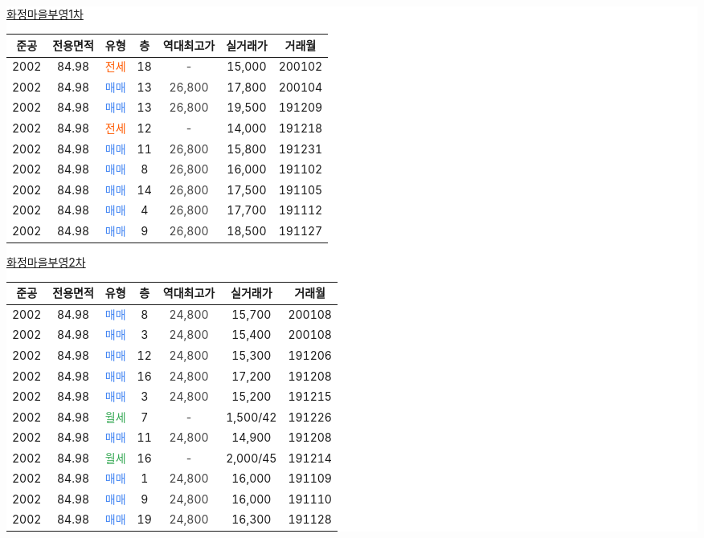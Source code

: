 [화정마을부영1차](https://search.naver.com/search.naver?query=%EA%B2%BD%EC%83%81%EB%82%A8%EB%8F%84+%EA%B9%80%ED%95%B4%EC%8B%9C+%EC%82%BC%EA%B3%84%EB%8F%99+%ED%99%94%EC%A0%95%EB%A7%88%EC%9D%84%EB%B6%80%EC%98%811%EC%B0%A8)

|준공|전용면적|유형|층|역대최고가|실거래가|거래월|
|:---:|:---:|:---:|:---:|:---:|:---:|:---:|
|2002|84.98|<span style="color:#ff5a00">전세</span>|18|<span style="color:#444444">-</span>|15,000|200102|
|2002|84.98|<span style="color:#4285f3">매매</span>|13|<span style="color:#444444">26,800</span>|17,800|200104|
|2002|84.98|<span style="color:#4285f3">매매</span>|13|<span style="color:#444444">26,800</span>|19,500|191209|
|2002|84.98|<span style="color:#ff5a00">전세</span>|12|<span style="color:#444444">-</span>|14,000|191218|
|2002|84.98|<span style="color:#4285f3">매매</span>|11|<span style="color:#444444">26,800</span>|15,800|191231|
|2002|84.98|<span style="color:#4285f3">매매</span>|8|<span style="color:#444444">26,800</span>|16,000|191102|
|2002|84.98|<span style="color:#4285f3">매매</span>|14|<span style="color:#444444">26,800</span>|17,500|191105|
|2002|84.98|<span style="color:#4285f3">매매</span>|4|<span style="color:#444444">26,800</span>|17,700|191112|
|2002|84.98|<span style="color:#4285f3">매매</span>|9|<span style="color:#444444">26,800</span>|18,500|191127|

[화정마을부영2차](https://search.naver.com/search.naver?query=%EA%B2%BD%EC%83%81%EB%82%A8%EB%8F%84+%EA%B9%80%ED%95%B4%EC%8B%9C+%EC%82%BC%EA%B3%84%EB%8F%99+%ED%99%94%EC%A0%95%EB%A7%88%EC%9D%84%EB%B6%80%EC%98%812%EC%B0%A8)

|준공|전용면적|유형|층|역대최고가|실거래가|거래월|
|:---:|:---:|:---:|:---:|:---:|:---:|:---:|
|2002|84.98|<span style="color:#4285f3">매매</span>|8|<span style="color:#444444">24,800</span>|15,700|200108|
|2002|84.98|<span style="color:#4285f3">매매</span>|3|<span style="color:#444444">24,800</span>|15,400|200108|
|2002|84.98|<span style="color:#4285f3">매매</span>|12|<span style="color:#444444">24,800</span>|15,300|191206|
|2002|84.98|<span style="color:#4285f3">매매</span>|16|<span style="color:#444444">24,800</span>|17,200|191208|
|2002|84.98|<span style="color:#4285f3">매매</span>|3|<span style="color:#444444">24,800</span>|15,200|191215|
|2002|84.98|<span style="color:#34a853">월세</span>|7|<span style="color:#444444">-</span>|1,500/42|191226|
|2002|84.98|<span style="color:#4285f3">매매</span>|11|<span style="color:#444444">24,800</span>|14,900|191208|
|2002|84.98|<span style="color:#34a853">월세</span>|16|<span style="color:#444444">-</span>|2,000/45|191214|
|2002|84.98|<span style="color:#4285f3">매매</span>|1|<span style="color:#444444">24,800</span>|16,000|191109|
|2002|84.98|<span style="color:#4285f3">매매</span>|9|<span style="color:#444444">24,800</span>|16,000|191110|
|2002|84.98|<span style="color:#4285f3">매매</span>|19|<span style="color:#444444">24,800</span>|16,300|191128|


<script async src="//pagead2.googlesyndication.com/pagead/js/adsbygoogle.js"></script>

<ins class="adsbygoogle"
     style="display:block"
     data-ad-client="ca-pub-1142216861245946"
     data-ad-slot="4805727019"
     data-ad-format="auto"
     data-full-width-responsive="true"></ins>
<script>
(adsbygoogle = window.adsbygoogle || []).push({});
</script>
